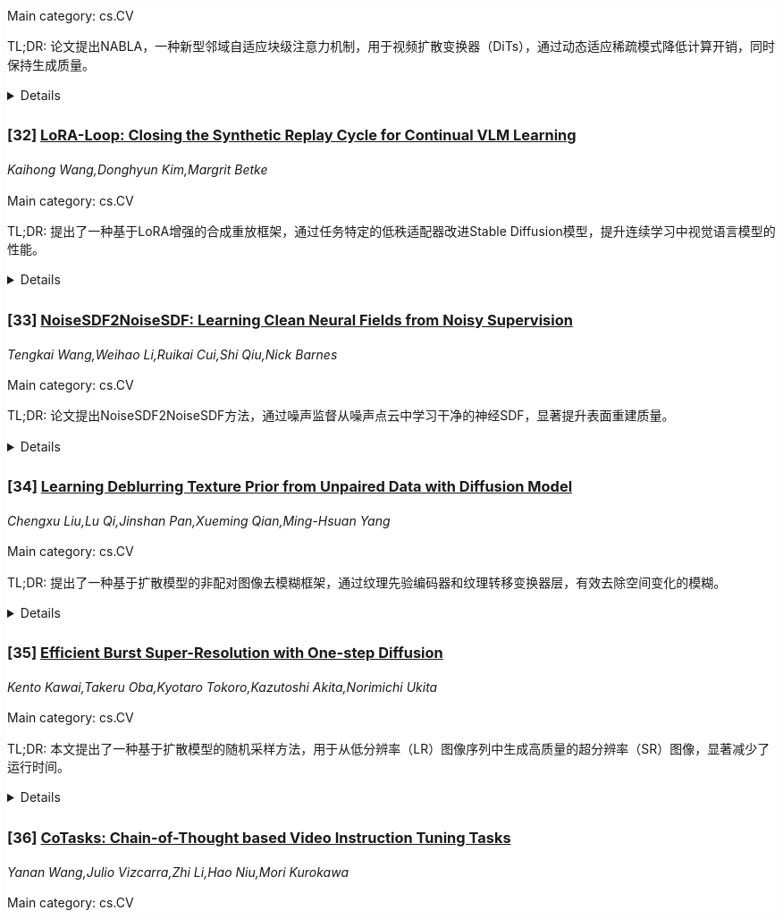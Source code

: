 Main category: cs.CV

TL;DR: 论文提出NABLA，一种新型邻域自适应块级注意力机制，用于视频扩散变换器（DiTs），通过动态适应稀疏模式降低计算开销，同时保持生成质量。


<details><summary>Details</summary></details>


### [32] [LoRA-Loop: Closing the Synthetic Replay Cycle for Continual VLM Learning](https://arxiv.org/abs/2507.13568)
*Kaihong Wang,Donghyun Kim,Margrit Betke*

Main category: cs.CV

TL;DR: 提出了一种基于LoRA增强的合成重放框架，通过任务特定的低秩适配器改进Stable Diffusion模型，提升连续学习中视觉语言模型的性能。


<details><summary>Details</summary></details>


### [33] [NoiseSDF2NoiseSDF: Learning Clean Neural Fields from Noisy Supervision](https://arxiv.org/abs/2507.13595)
*Tengkai Wang,Weihao Li,Ruikai Cui,Shi Qiu,Nick Barnes*

Main category: cs.CV

TL;DR: 论文提出NoiseSDF2NoiseSDF方法，通过噪声监督从噪声点云中学习干净的神经SDF，显著提升表面重建质量。


<details><summary>Details</summary></details>


### [34] [Learning Deblurring Texture Prior from Unpaired Data with Diffusion Model](https://arxiv.org/abs/2507.13599)
*Chengxu Liu,Lu Qi,Jinshan Pan,Xueming Qian,Ming-Hsuan Yang*

Main category: cs.CV

TL;DR: 提出了一种基于扩散模型的非配对图像去模糊框架，通过纹理先验编码器和纹理转移变换器层，有效去除空间变化的模糊。


<details><summary>Details</summary></details>


### [35] [Efficient Burst Super-Resolution with One-step Diffusion](https://arxiv.org/abs/2507.13607)
*Kento Kawai,Takeru Oba,Kyotaro Tokoro,Kazutoshi Akita,Norimichi Ukita*

Main category: cs.CV

TL;DR: 本文提出了一种基于扩散模型的随机采样方法，用于从低分辨率（LR）图像序列中生成高质量的超分辨率（SR）图像，显著减少了运行时间。


<details><summary>Details</summary></details>


### [36] [CoTasks: Chain-of-Thought based Video Instruction Tuning Tasks](https://arxiv.org/abs/2507.13609)
*Yanan Wang,Julio Vizcarra,Zhi Li,Hao Niu,Mori Kurokawa*

Main category: cs.CV
